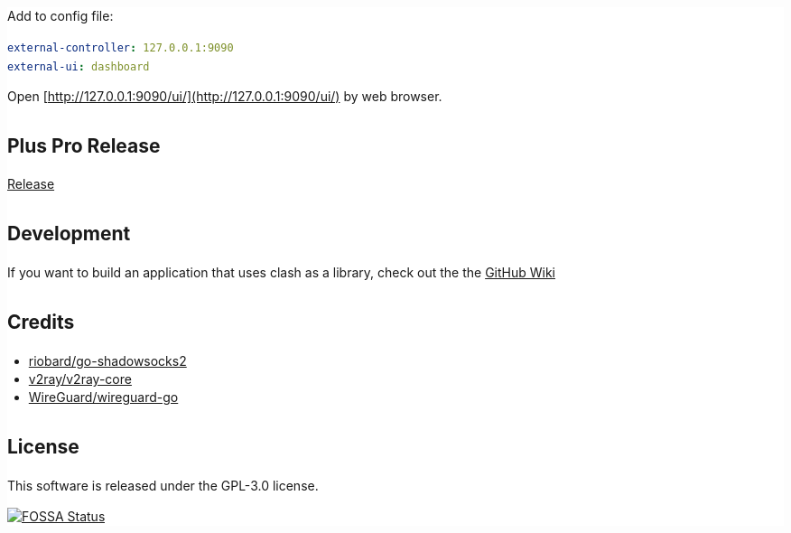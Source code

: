 Add to config file:
```yaml
external-controller: 127.0.0.1:9090
external-ui: dashboard
```
Open [http://127.0.0.1:9090/ui/](http://127.0.0.1:9090/ui/) by web browser.

## Plus Pro Release
[Release](https://github.com/yaling888/clash/releases/tag/plus_pro)

## Development
If you want to build an application that uses clash as a library, check out the the [GitHub Wiki](https://github.com/Dreamacro/clash/wiki/use-clash-as-a-library)

## Credits

* [riobard/go-shadowsocks2](https://github.com/riobard/go-shadowsocks2)
* [v2ray/v2ray-core](https://github.com/v2ray/v2ray-core)
* [WireGuard/wireguard-go](https://github.com/WireGuard/wireguard-go)

## License

This software is released under the GPL-3.0 license.

[![FOSSA Status](https://app.fossa.io/api/projects/git%2Bgithub.com%2FDreamacro%2Fclash.svg?type=large)](https://app.fossa.io/projects/git%2Bgithub.com%2FDreamacro%2Fclash?ref=badge_large)
